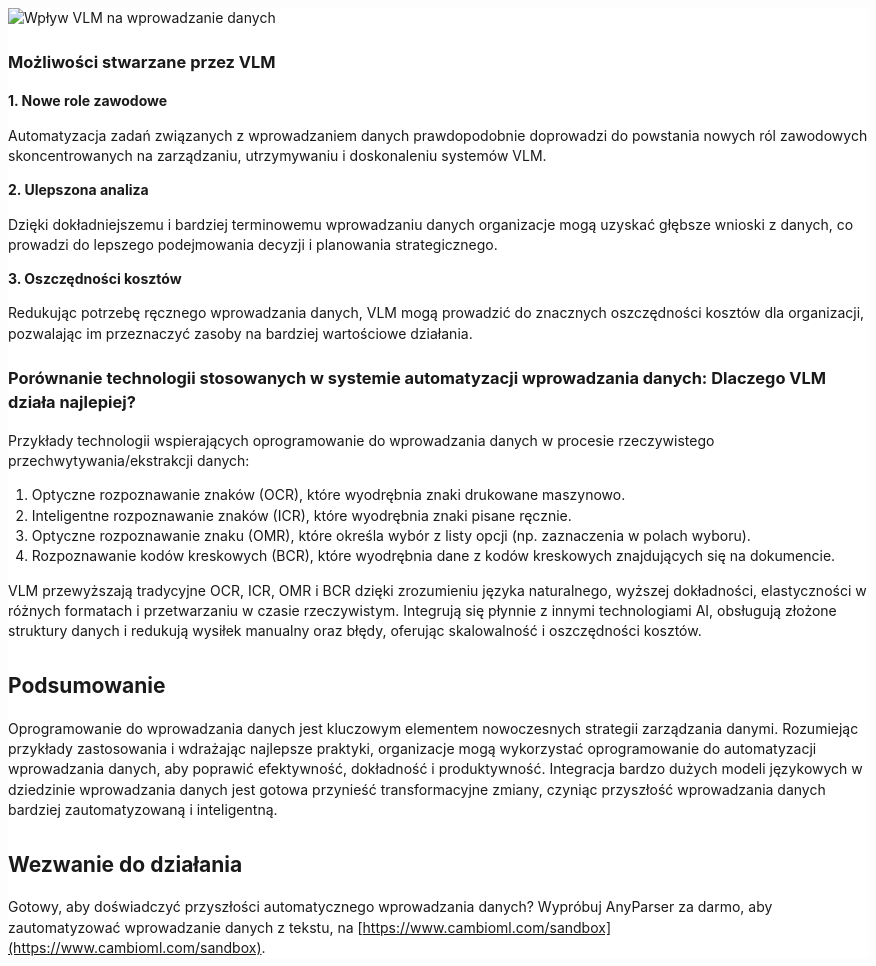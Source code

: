 ![Wpływ VLM na wprowadzanie danych](/images/solutions/data-entry-software-2.png)

### Możliwości stwarzane przez VLM

**1. Nowe role zawodowe**

Automatyzacja zadań związanych z wprowadzaniem danych prawdopodobnie doprowadzi do powstania nowych ról zawodowych skoncentrowanych na zarządzaniu, utrzymywaniu i doskonaleniu systemów VLM.

**2. Ulepszona analiza**

Dzięki dokładniejszemu i bardziej terminowemu wprowadzaniu danych organizacje mogą uzyskać głębsze wnioski z danych, co prowadzi do lepszego podejmowania decyzji i planowania strategicznego.

**3. Oszczędności kosztów**

Redukując potrzebę ręcznego wprowadzania danych, VLM mogą prowadzić do znacznych oszczędności kosztów dla organizacji, pozwalając im przeznaczyć zasoby na bardziej wartościowe działania.

### Porównanie technologii stosowanych w systemie automatyzacji wprowadzania danych: Dlaczego VLM działa najlepiej?

Przykłady technologii wspierających oprogramowanie do wprowadzania danych w procesie rzeczywistego przechwytywania/ekstrakcji danych:

1. Optyczne rozpoznawanie znaków (OCR), które wyodrębnia znaki drukowane maszynowo.
2. Inteligentne rozpoznawanie znaków (ICR), które wyodrębnia znaki pisane ręcznie.
3. Optyczne rozpoznawanie znaku (OMR), które określa wybór z listy opcji (np. zaznaczenia w polach wyboru).
4. Rozpoznawanie kodów kreskowych (BCR), które wyodrębnia dane z kodów kreskowych znajdujących się na dokumencie.

VLM przewyższają tradycyjne OCR, ICR, OMR i BCR dzięki zrozumieniu języka naturalnego, wyższej dokładności, elastyczności w różnych formatach i przetwarzaniu w czasie rzeczywistym. Integrują się płynnie z innymi technologiami AI, obsługują złożone struktury danych i redukują wysiłek manualny oraz błędy, oferując skalowalność i oszczędności kosztów.

## Podsumowanie

Oprogramowanie do wprowadzania danych jest kluczowym elementem nowoczesnych strategii zarządzania danymi. Rozumiejąc przykłady zastosowania i wdrażając najlepsze praktyki, organizacje mogą wykorzystać oprogramowanie do automatyzacji wprowadzania danych, aby poprawić efektywność, dokładność i produktywność. Integracja bardzo dużych modeli językowych w dziedzinie wprowadzania danych jest gotowa przynieść transformacyjne zmiany, czyniąc przyszłość wprowadzania danych bardziej zautomatyzowaną i inteligentną.

## Wezwanie do działania

Gotowy, aby doświadczyć przyszłości automatycznego wprowadzania danych? Wypróbuj AnyParser za darmo, aby zautomatyzować wprowadzanie danych z tekstu, na [https://www.cambioml.com/sandbox](https://www.cambioml.com/sandbox).
